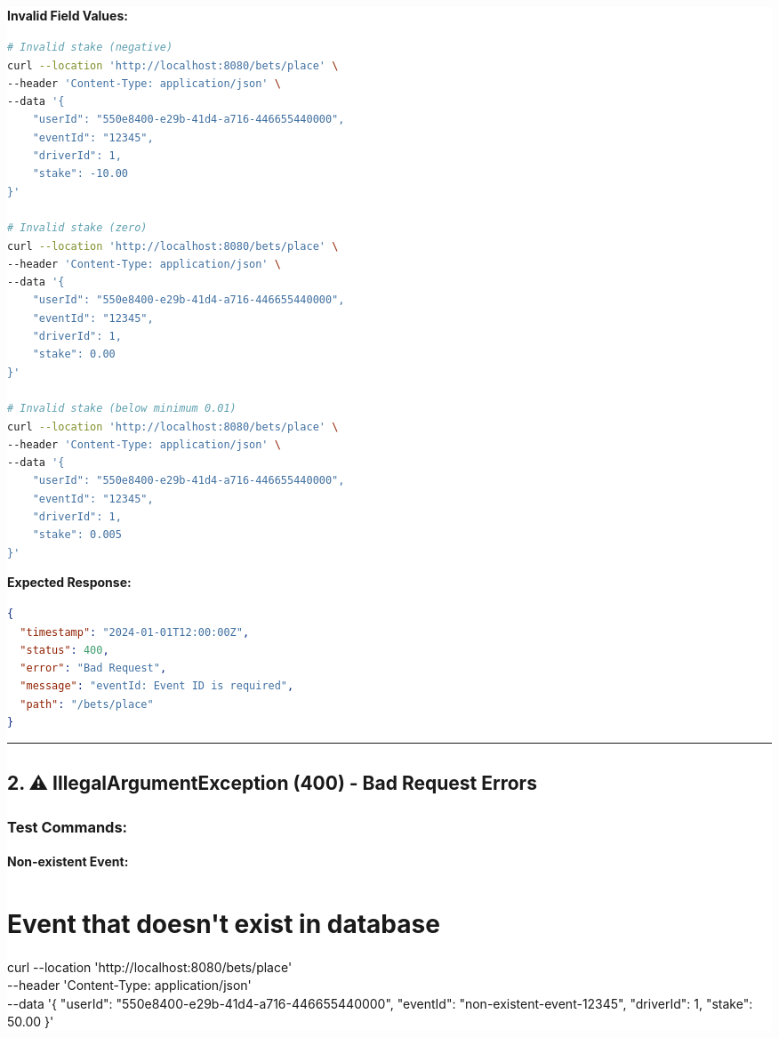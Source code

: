 **Invalid Field Values:**
```bash
# Invalid stake (negative)
curl --location 'http://localhost:8080/bets/place' \
--header 'Content-Type: application/json' \
--data '{
    "userId": "550e8400-e29b-41d4-a716-446655440000",
    "eventId": "12345",
    "driverId": 1,
    "stake": -10.00
}'

# Invalid stake (zero)
curl --location 'http://localhost:8080/bets/place' \
--header 'Content-Type: application/json' \
--data '{
    "userId": "550e8400-e29b-41d4-a716-446655440000",
    "eventId": "12345",
    "driverId": 1,
    "stake": 0.00
}'

# Invalid stake (below minimum 0.01)
curl --location 'http://localhost:8080/bets/place' \
--header 'Content-Type: application/json' \
--data '{
    "userId": "550e8400-e29b-41d4-a716-446655440000",
    "eventId": "12345",
    "driverId": 1,
    "stake": 0.005
}'
```

**Expected Response:**
```json
{
  "timestamp": "2024-01-01T12:00:00Z",
  "status": 400,
  "error": "Bad Request",
  "message": "eventId: Event ID is required",
  "path": "/bets/place"
}
```

---

## 2. ⚠️ IllegalArgumentException (400) - Bad Request Errors

### **Test Commands:**

**Non-existent Event:**
# Event that doesn't exist in database
curl --location 'http://localhost:8080/bets/place' \
--header 'Content-Type: application/json' \
--data '{
    "userId": "550e8400-e29b-41d4-a716-446655440000",
    "eventId": "non-existent-event-12345",
    "driverId": 1,
    "stake": 50.00
}'
